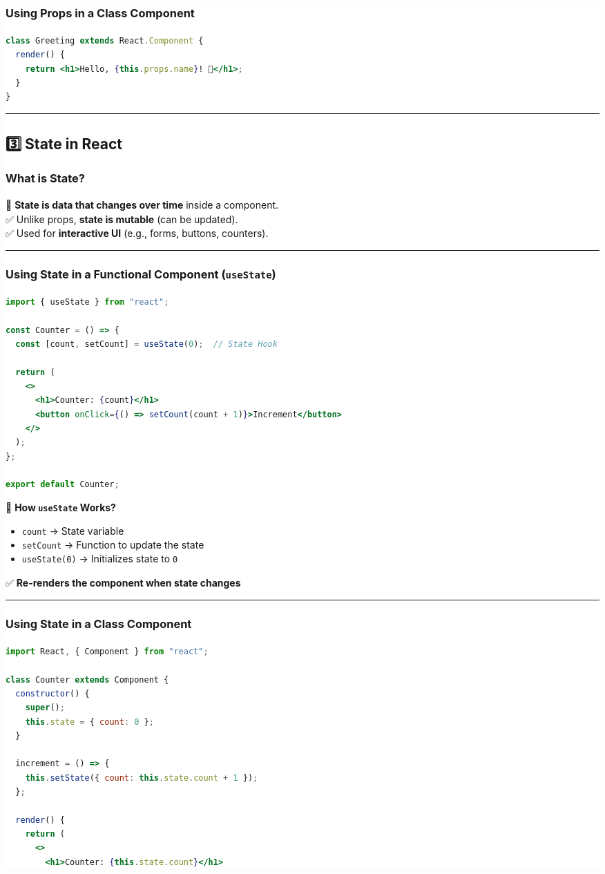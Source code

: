
### **Using Props in a Class Component**
```jsx
class Greeting extends React.Component {
  render() {
    return <h1>Hello, {this.props.name}! 🎉</h1>;
  }
}
```

---

## **3️⃣ State in React**  
### **What is State?**  
📌 **State is data that changes over time** inside a component.  
✅ Unlike props, **state is mutable** (can be updated).  
✅ Used for **interactive UI** (e.g., forms, buttons, counters).  

---

### **Using State in a Functional Component (`useState`)**
```jsx
import { useState } from "react";

const Counter = () => {
  const [count, setCount] = useState(0);  // State Hook

  return (
    <>
      <h1>Counter: {count}</h1>
      <button onClick={() => setCount(count + 1)}>Increment</button>
    </>
  );
};

export default Counter;
```
📌 **How `useState` Works?**  
- `count` → State variable  
- `setCount` → Function to update the state  
- `useState(0)` → Initializes state to `0`  

✅ **Re-renders the component when state changes**  

---

### **Using State in a Class Component**
```jsx
import React, { Component } from "react";

class Counter extends Component {
  constructor() {
    super();
    this.state = { count: 0 };
  }

  increment = () => {
    this.setState({ count: this.state.count + 1 });
  };

  render() {
    return (
      <>
        <h1>Counter: {this.state.count}</h1>
```